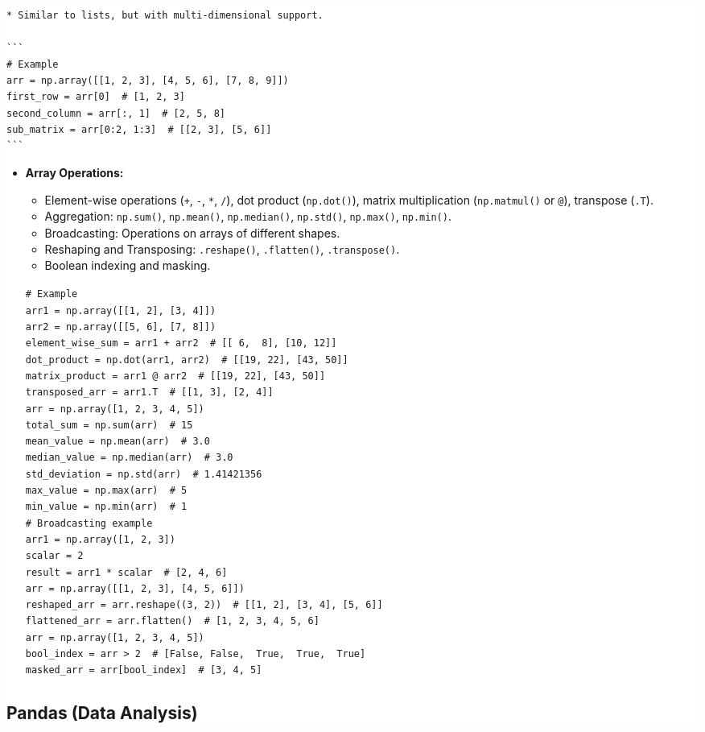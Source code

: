     * Similar to lists, but with multi-dimensional support.

    ```
    # Example
    arr = np.array([[1, 2, 3], [4, 5, 6], [7, 8, 9]])
    first_row = arr[0]  # [1, 2, 3]
    second_column = arr[:, 1]  # [2, 5, 8]
    sub_matrix = arr[0:2, 1:3]  # [[2, 3], [5, 6]]
    ```
* **Array Operations:**

    * Element-wise operations (`+`, `-`, `*`, `/`), dot product (`np.dot()`), matrix multiplication (`np.matmul()` or `@`), transpose (`.T`).
    * Aggregation: `np.sum()`, `np.mean()`, `np.median()`, `np.std()`, `np.max()`, `np.min()`.
    * Broadcasting: Operations on arrays of different shapes.
    * Reshaping and Transposing: `.reshape()`, `.flatten()`, `.transpose()`.
    * Boolean indexing and masking.

    ```
    # Example
    arr1 = np.array([[1, 2], [3, 4]])
    arr2 = np.array([[5, 6], [7, 8]])
    element_wise_sum = arr1 + arr2  # [[ 6,  8], [10, 12]]
    dot_product = np.dot(arr1, arr2)  # [[19, 22], [43, 50]]
    matrix_product = arr1 @ arr2  # [[19, 22], [43, 50]]
    transposed_arr = arr1.T  # [[1, 3], [2, 4]]
    arr = np.array([1, 2, 3, 4, 5])
    total_sum = np.sum(arr)  # 15
    mean_value = np.mean(arr)  # 3.0
    median_value = np.median(arr)  # 3.0
    std_deviation = np.std(arr)  # 1.41421356
    max_value = np.max(arr)  # 5
    min_value = np.min(arr)  # 1
    # Broadcasting example
    arr1 = np.array([1, 2, 3])
    scalar = 2
    result = arr1 * scalar  # [2, 4, 6]
    arr = np.array([[1, 2, 3], [4, 5, 6]])
    reshaped_arr = arr.reshape((3, 2))  # [[1, 2], [3, 4], [5, 6]]
    flattened_arr = arr.flatten()  # [1, 2, 3, 4, 5, 6]
    arr = np.array([1, 2, 3, 4, 5])
    bool_index = arr > 2  # [False, False,  True,  True,  True]
    masked_arr = arr[bool_index]  # [3, 4, 5]
    ```

## Pandas (Data Analysis)
